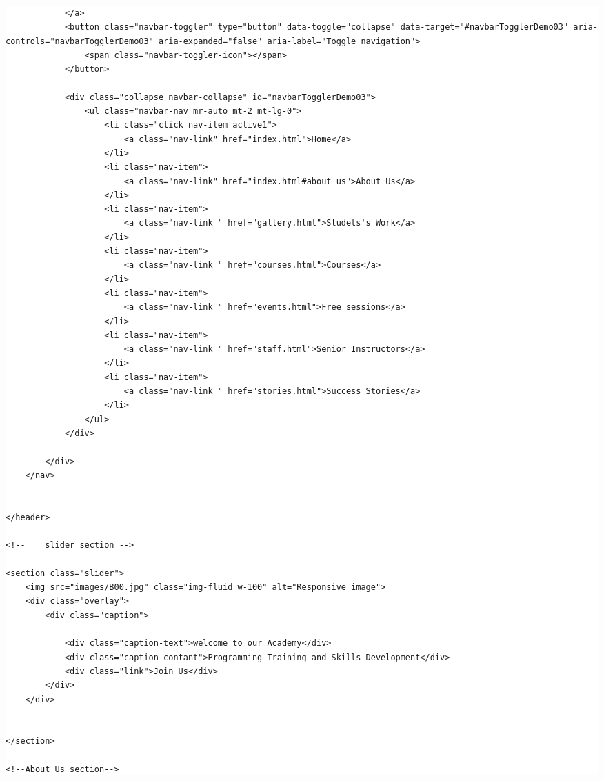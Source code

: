                 </a>
                <button class="navbar-toggler" type="button" data-toggle="collapse" data-target="#navbarTogglerDemo03" aria-controls="navbarTogglerDemo03" aria-expanded="false" aria-label="Toggle navigation">
                    <span class="navbar-toggler-icon"></span>
                </button>

                <div class="collapse navbar-collapse" id="navbarTogglerDemo03">
                    <ul class="navbar-nav mr-auto mt-2 mt-lg-0">
                        <li class="click nav-item active1">
                            <a class="nav-link" href="index.html">Home</a>
                        </li>
                        <li class="nav-item">
                            <a class="nav-link" href="index.html#about_us">About Us</a>
                        </li>
                        <li class="nav-item">
                            <a class="nav-link " href="gallery.html">Studets's Work</a>
                        </li>
                        <li class="nav-item">
                            <a class="nav-link " href="courses.html">Courses</a>
                        </li>
                        <li class="nav-item">
                            <a class="nav-link " href="events.html">Free sessions</a>
                        </li>
                        <li class="nav-item">
                            <a class="nav-link " href="staff.html">Senior Instructors</a>
                        </li>
                        <li class="nav-item">
                            <a class="nav-link " href="stories.html">Success Stories</a>
                        </li>
                    </ul>
                </div>

            </div>
        </nav>


    </header>

    <!--    slider section -->

    <section class="slider">
        <img src="images/B00.jpg" class="img-fluid w-100" alt="Responsive image">
        <div class="overlay">
            <div class="caption">

                <div class="caption-text">welcome to our Academy</div>
                <div class="caption-contant">Programming Training and Skills Development</div>
                <div class="link">Join Us</div>
            </div>
        </div>


    </section>

    <!--About Us section-->
